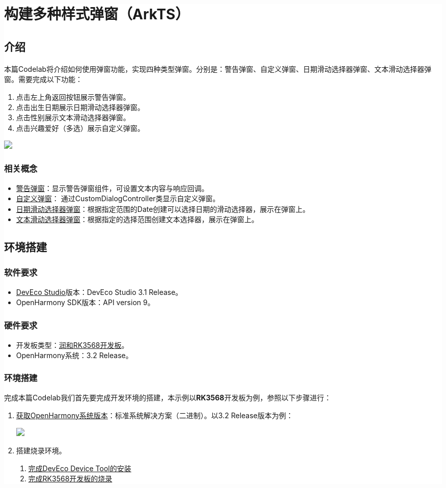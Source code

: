 # 构建多种样式弹窗（ArkTS）

## 介绍

本篇Codelab将介绍如何使用弹窗功能，实现四种类型弹窗。分别是：警告弹窗、自定义弹窗、日期滑动选择器弹窗、文本滑动选择器弹窗。需要完成以下功能：

1.  点击左上角返回按钮展示警告弹窗。
2.  点击出生日期展示日期滑动选择器弹窗。
3.  点击性别展示文本滑动选择器弹窗。
4.  点击兴趣爱好（多选）展示自定义弹窗。

![](figures/MultipeDialog.gif)

### 相关概念
- [警告弹窗](https://gitcode.com/openharmony/docs/blob/master/zh-cn/application-dev/reference/arkui-ts/ts-methods-alert-dialog-box.md)：显示警告弹窗组件，可设置文本内容与响应回调。
- [自定义弹窗](https://gitcode.com/openharmony/docs/blob/master/zh-cn/application-dev/reference/arkui-ts/ts-methods-custom-dialog-box.md)： 通过CustomDialogController类显示自定义弹窗。
- [日期滑动选择器弹窗](https://gitcode.com/openharmony/docs/blob/master/zh-cn/application-dev/reference/arkui-ts/ts-methods-datepicker-dialog.md)：根据指定范围的Date创建可以选择日期的滑动选择器，展示在弹窗上。
- [文本滑动选择器弹窗](https://gitcode.com/openharmony/docs/blob/master/zh-cn/application-dev/reference/arkui-ts/ts-methods-textpicker-dialog.md)：根据指定的选择范围创建文本选择器，展示在弹窗上。

## 环境搭建

### 软件要求

-   [DevEco Studio](https://gitcode.com/openharmony/docs/blob/master/zh-cn/application-dev/quick-start/start-overview.md#%E5%B7%A5%E5%85%B7%E5%87%86%E5%A4%87)版本：DevEco Studio 3.1 Release。
-   OpenHarmony SDK版本：API version 9。

### 硬件要求

-   开发板类型：[润和RK3568开发板](https://gitcode.com/openharmony/docs/blob/master/zh-cn/device-dev/quick-start/quickstart-appendix-rk3568.md)。
-   OpenHarmony系统：3.2 Release。

### 环境搭建

完成本篇Codelab我们首先要完成开发环境的搭建，本示例以**RK3568**开发板为例，参照以下步骤进行：

1. [获取OpenHarmony系统版本](https://gitcode.com/openharmony/docs/blob/master/zh-cn/device-dev/get-code/sourcecode-acquire.md#%E8%8E%B7%E5%8F%96%E6%96%B9%E5%BC%8F3%E4%BB%8E%E9%95%9C%E5%83%8F%E7%AB%99%E7%82%B9%E8%8E%B7%E5%8F%96)：标准系统解决方案（二进制）。以3.2 Release版本为例：

   ![](figures/zh-cn_image_0000001569303293.png)

2. 搭建烧录环境。

   1.  [完成DevEco Device Tool的安装](https://gitcode.com/openharmony/docs/blob/master/zh-cn/device-dev/quick-start/quickstart-ide-env-win.md)
   2.  [完成RK3568开发板的烧录](https://gitcode.com/openharmony/docs/blob/master/zh-cn/device-dev/quick-start/quickstart-ide-3568-burn.md)
